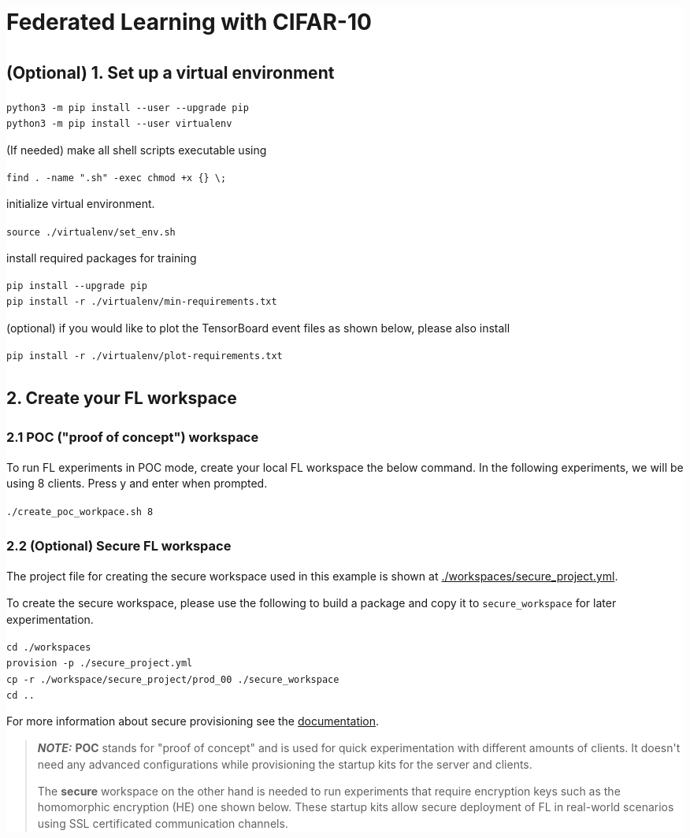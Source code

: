 # Federated Learning with CIFAR-10

## (Optional) 1. Set up a virtual environment
```
python3 -m pip install --user --upgrade pip
python3 -m pip install --user virtualenv
```
(If needed) make all shell scripts executable using
```
find . -name ".sh" -exec chmod +x {} \;
```
initialize virtual environment.
```
source ./virtualenv/set_env.sh
```
install required packages for training
```
pip install --upgrade pip
pip install -r ./virtualenv/min-requirements.txt
```
(optional) if you would like to plot the TensorBoard event files as shown below, please also install
```
pip install -r ./virtualenv/plot-requirements.txt
```

## 2. Create your FL workspace 

### 2.1 POC ("proof of concept") workspace
To run FL experiments in POC mode, create your local FL workspace the below command. 
In the following experiments, we will be using 8 clients. Press y and enter when prompted. 
```
./create_poc_workpace.sh 8
```

### 2.2 (Optional) Secure FL workspace

The project file for creating the secure workspace used in this example is shown at 
[./workspaces/secure_project.yml](./workspaces/secure_project.yml).

To create the secure workspace, please use the following to build a package and copy it 
to `secure_workspace` for later experimentation.
```
cd ./workspaces
provision -p ./secure_project.yml
cp -r ./workspace/secure_project/prod_00 ./secure_workspace
cd ..
```
For more information about secure provisioning see the [documentation](https://nvidia.github.io/NVFlare/user_guide/provisioning_tool.html).

> **_NOTE:_** **POC** stands for "proof of concept" and is used for quick experimentation 
> with different amounts of clients.
> It doesn't need any advanced configurations while provisioning the startup kits for the server and clients. 
>
> The **secure** workspace on the other hand is needed to run experiments that require encryption keys such as the 
> homomorphic encryption (HE) one shown below. These startup kits allow secure deployment of FL in real-world scenarios 
> using SSL certificated communication channels.
